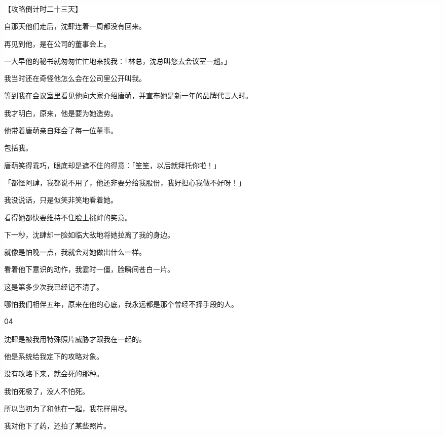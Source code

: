 【攻略倒计时二十三天】


自那天他们走后，沈肆连着一周都没有回来。


再见到他，是在公司的董事会上。


一大早他的秘书就匆匆忙忙地来找我：「林总，沈总叫您去会议室一趟。」


我当时还在奇怪他怎么会在公司里公开叫我。


等到我在会议室里看见他向大家介绍唐萌，并宣布她是新一年的品牌代言人时。


我才明白，原来，他是要为她造势。


他带着唐萌亲自拜会了每一位董事。


包括我。


唐萌笑得乖巧，眼底却是遮不住的得意：「笙笙，以后就拜托你啦！」


「都怪阿肆，我都说不用了，他还非要分给我股份，我好担心我做不好呀！」


我没说话，只是似笑非笑地看着她。


看得她都快要维持不住脸上挑衅的笑意。


下一秒，沈肆却一脸如临大敌地将她拉离了我的身边。


就像是怕晚一点，我就会对她做出什么一样。


看着他下意识的动作，我霎时一僵，脸瞬间苍白一片。


这是第多少次我已经记不清了。


哪怕我们相伴五年，原来在他的心底，我永远都是那个曾经不择手段的人。


04


沈肆是被我用特殊照片威胁才跟我在一起的。


他是系统给我定下的攻略对象。


没有攻略下来，就会死的那种。


我怕死极了，没人不怕死。


所以当初为了和他在一起，我花样用尽。


我对他下了药，还拍了某些照片。
